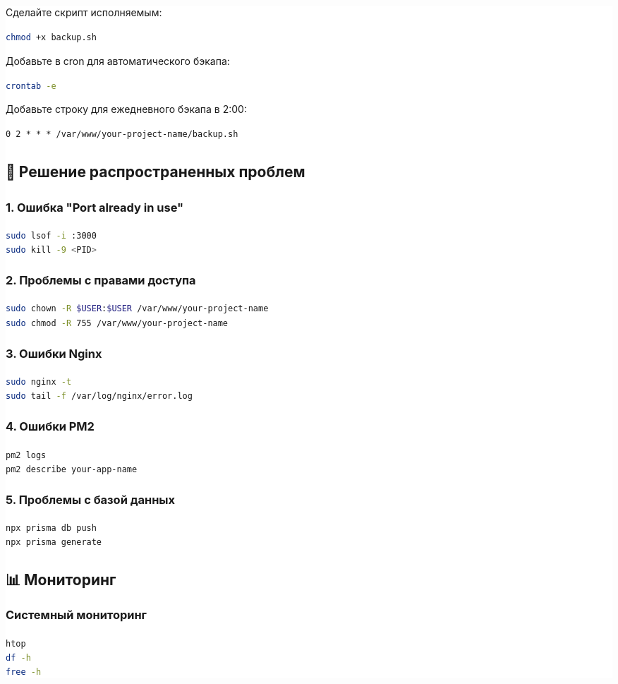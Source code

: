Сделайте скрипт исполняемым:
```bash
chmod +x backup.sh
```

Добавьте в cron для автоматического бэкапа:
```bash
crontab -e
```
Добавьте строку для ежедневного бэкапа в 2:00:
```
0 2 * * * /var/www/your-project-name/backup.sh
```

## 🚨 Решение распространенных проблем

### 1. Ошибка "Port already in use"
```bash
sudo lsof -i :3000
sudo kill -9 <PID>
```

### 2. Проблемы с правами доступа
```bash
sudo chown -R $USER:$USER /var/www/your-project-name
sudo chmod -R 755 /var/www/your-project-name
```

### 3. Ошибки Nginx
```bash
sudo nginx -t
sudo tail -f /var/log/nginx/error.log
```

### 4. Ошибки PM2
```bash
pm2 logs
pm2 describe your-app-name
```

### 5. Проблемы с базой данных
```bash
npx prisma db push
npx prisma generate
```

## 📊 Мониторинг

### Системный мониторинг
```bash
htop
df -h
free -h
```
